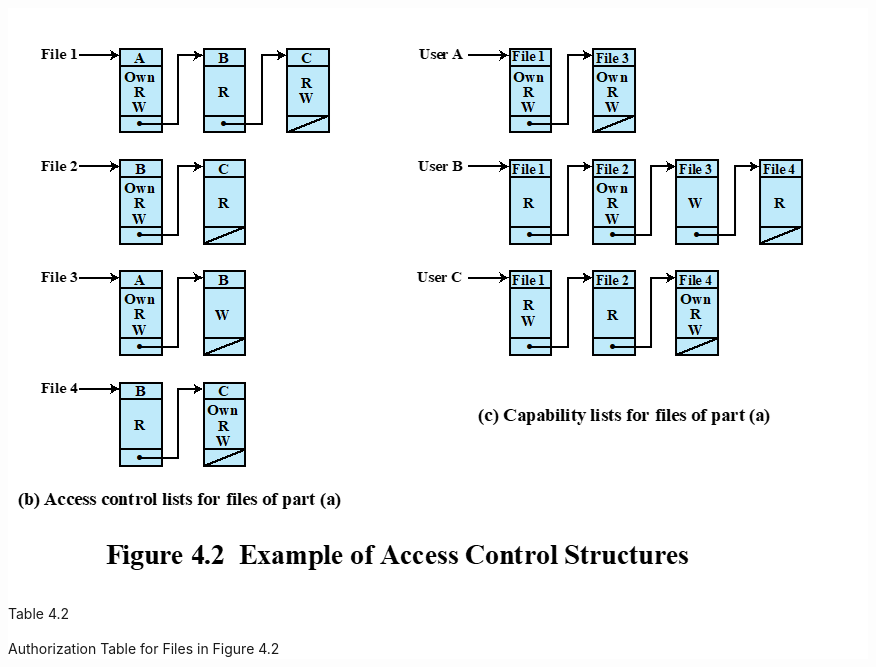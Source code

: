 ![Untitled](Chapter%204%20Access%20Control%20e6362e152d8c410fba062035ac95ec4a/Untitled%202.png)

Table 4.2

Authorization Table
for Files in Figure 4.2
